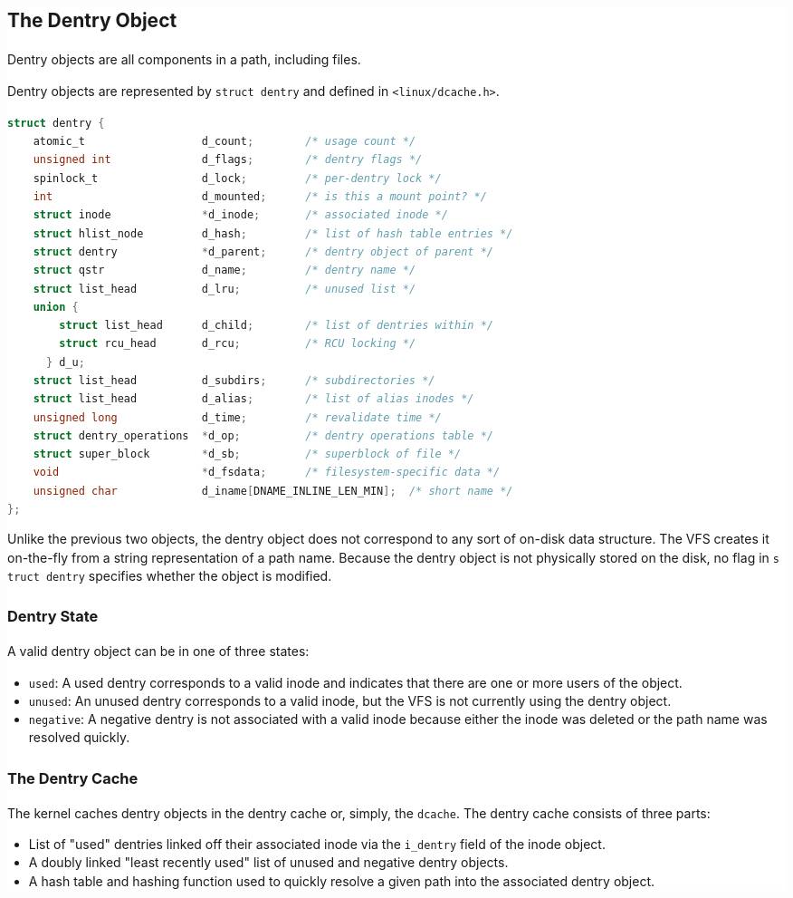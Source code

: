 
## The Dentry Object

Dentry objects are all components in a path, including files.

Dentry objects are represented by `struct dentry` and defined in `<linux/dcache.h>`.

```c
struct dentry {
    atomic_t                  d_count;        /* usage count */
    unsigned int              d_flags;        /* dentry flags */
    spinlock_t                d_lock;         /* per-dentry lock */
    int                       d_mounted;      /* is this a mount point? */
    struct inode              *d_inode;       /* associated inode */
    struct hlist_node         d_hash;         /* list of hash table entries */
    struct dentry             *d_parent;      /* dentry object of parent */
    struct qstr               d_name;         /* dentry name */
    struct list_head          d_lru;          /* unused list */
    union {
        struct list_head      d_child;        /* list of dentries within */
        struct rcu_head       d_rcu;          /* RCU locking */
      } d_u;
    struct list_head          d_subdirs;      /* subdirectories */
    struct list_head          d_alias;        /* list of alias inodes */
    unsigned long             d_time;         /* revalidate time */
    struct dentry_operations  *d_op;          /* dentry operations table */
    struct super_block        *d_sb;          /* superblock of file */
    void                      *d_fsdata;      /* filesystem-specific data */
    unsigned char             d_iname[DNAME_INLINE_LEN_MIN];  /* short name */
};
```

Unlike the previous two objects, the dentry object does not correspond to any sort of on-disk data structure. The VFS creates it on-the-fly from a string representation of a path name. Because the dentry object is not physically stored on the disk, no flag in `struct dentry` specifies whether the object is modified.

### Dentry State

A valid dentry object can be in one of three states:

- `used`: A used dentry corresponds to a valid inode and indicates that there are one or more users of the object.
- `unused`: An unused dentry corresponds to a valid inode, but the VFS is not currently using the dentry object.
- `negative`: A negative dentry is not associated with a valid inode because either the inode was deleted or the path name was resolved quickly.

### The Dentry Cache

The kernel caches dentry objects in the dentry cache or, simply, the `dcache`. The dentry cache consists of three parts:

- List of "used" dentries linked off their associated inode via the `i_dentry` field of the inode object.
- A doubly linked "least recently used" list of unused and negative dentry objects.
- A hash table and hashing function used to quickly resolve a given path into the associated dentry object.
